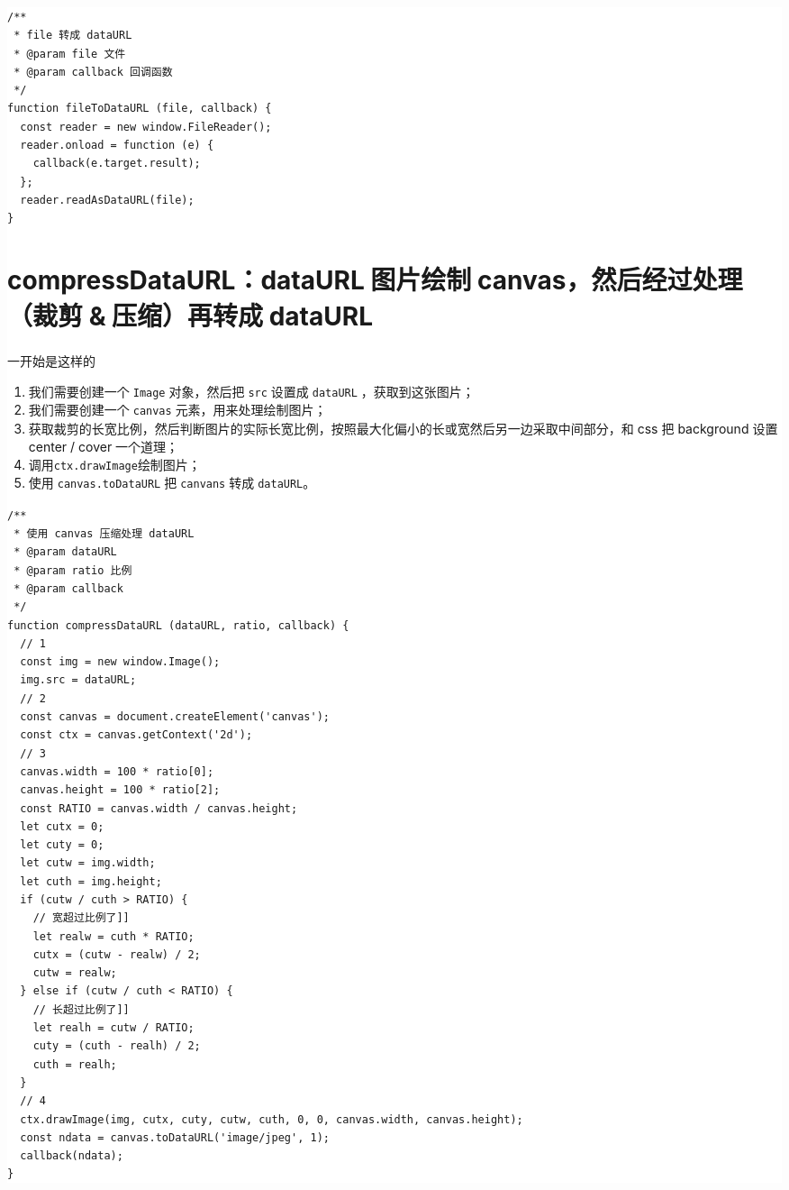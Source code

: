 ```
/**
 * file 转成 dataURL
 * @param file 文件
 * @param callback 回调函数
 */
function fileToDataURL (file, callback) {
  const reader = new window.FileReader();
  reader.onload = function (e) {
    callback(e.target.result);
  };
  reader.readAsDataURL(file);
}
```

# compressDataURL：dataURL 图片绘制 canvas，然后经过处理（裁剪 & 压缩）再转成 dataURL
一开始是这样的
1. 我们需要创建一个 ``Image`` 对象，然后把 ``src`` 设置成 ``dataURL`` ，获取到这张图片；
2. 我们需要创建一个 ``canvas`` 元素，用来处理绘制图片；
3. 获取裁剪的长宽比例，然后判断图片的实际长宽比例，按照最大化偏小的长或宽然后另一边采取中间部分，和 css 把 background 设置 center / cover 一个道理；
4. 调用``ctx.drawImage``绘制图片；
5. 使用 ``canvas.toDataURL`` 把 ``canvans`` 转成 ``dataURL``。

```
/**
 * 使用 canvas 压缩处理 dataURL
 * @param dataURL
 * @param ratio 比例
 * @param callback
 */
function compressDataURL (dataURL, ratio, callback) {
  // 1
  const img = new window.Image();
  img.src = dataURL;
  // 2
  const canvas = document.createElement('canvas');
  const ctx = canvas.getContext('2d');
  // 3
  canvas.width = 100 * ratio[0];
  canvas.height = 100 * ratio[2];
  const RATIO = canvas.width / canvas.height;
  let cutx = 0;
  let cuty = 0;
  let cutw = img.width;
  let cuth = img.height;
  if (cutw / cuth > RATIO) {
    // 宽超过比例了]]
    let realw = cuth * RATIO;
    cutx = (cutw - realw) / 2;
    cutw = realw;
  } else if (cutw / cuth < RATIO) {
    // 长超过比例了]]
    let realh = cutw / RATIO;
    cuty = (cuth - realh) / 2;
    cuth = realh;
  }
  // 4
  ctx.drawImage(img, cutx, cuty, cutw, cuth, 0, 0, canvas.width, canvas.height);
  const ndata = canvas.toDataURL('image/jpeg', 1);
  callback(ndata);
}
```